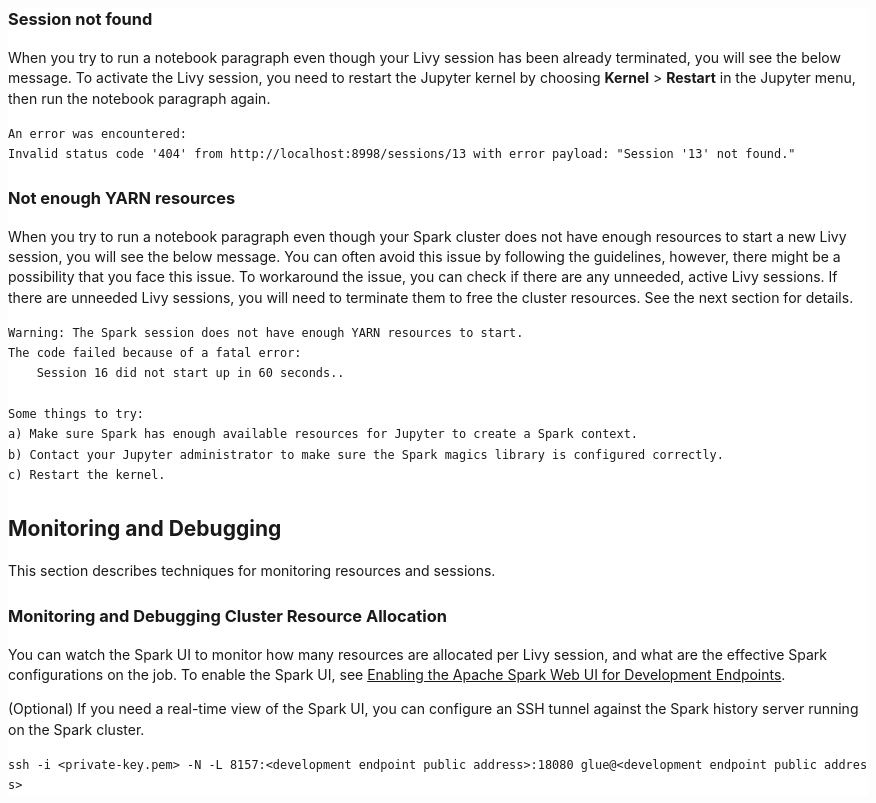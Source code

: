 ### Session not found<a name="dev-endpoint-sharing-sharing-issues-session"></a>

When you try to run a notebook paragraph even though your Livy session has been already terminated, you will see the below message\. To activate the Livy session, you need to restart the Jupyter kernel by choosing **Kernel** > **Restart** in the Jupyter menu, then run the notebook paragraph again\.

```
An error was encountered:
Invalid status code '404' from http://localhost:8998/sessions/13 with error payload: "Session '13' not found."
```

### Not enough YARN resources<a name="dev-endpoint-sharing-sharing-issues-yarn-resources"></a>

When you try to run a notebook paragraph even though your Spark cluster does not have enough resources to start a new Livy session, you will see the below message\. You can often avoid this issue by following the guidelines, however, there might be a possibility that you face this issue\. To workaround the issue, you can check if there are any unneeded, active Livy sessions\. If there are unneeded Livy sessions, you will need to terminate them to free the cluster resources\. See the next section for details\.

```
Warning: The Spark session does not have enough YARN resources to start. 
The code failed because of a fatal error:
    Session 16 did not start up in 60 seconds..

Some things to try:
a) Make sure Spark has enough available resources for Jupyter to create a Spark context.
b) Contact your Jupyter administrator to make sure the Spark magics library is configured correctly.
c) Restart the kernel.
```

## Monitoring and Debugging<a name="dev-endpoint-sharing-sharing-debugging"></a>

This section describes techniques for monitoring resources and sessions\.

### Monitoring and Debugging Cluster Resource Allocation<a name="dev-endpoint-sharing-sharing-debugging-a"></a>

You can watch the Spark UI to monitor how many resources are allocated per Livy session, and what are the effective Spark configurations on the job\. To enable the Spark UI, see [Enabling the Apache Spark Web UI for Development Endpoints](https://docs.aws.amazon.com/glue/latest/dg/monitor-spark-ui-dev-endpoints.html)\.

\(Optional\) If you need a real\-time view of the Spark UI, you can configure an SSH tunnel against the Spark history server running on the Spark cluster\.

```
ssh -i <private-key.pem> -N -L 8157:<development endpoint public address>:18080 glue@<development endpoint public address>
```
